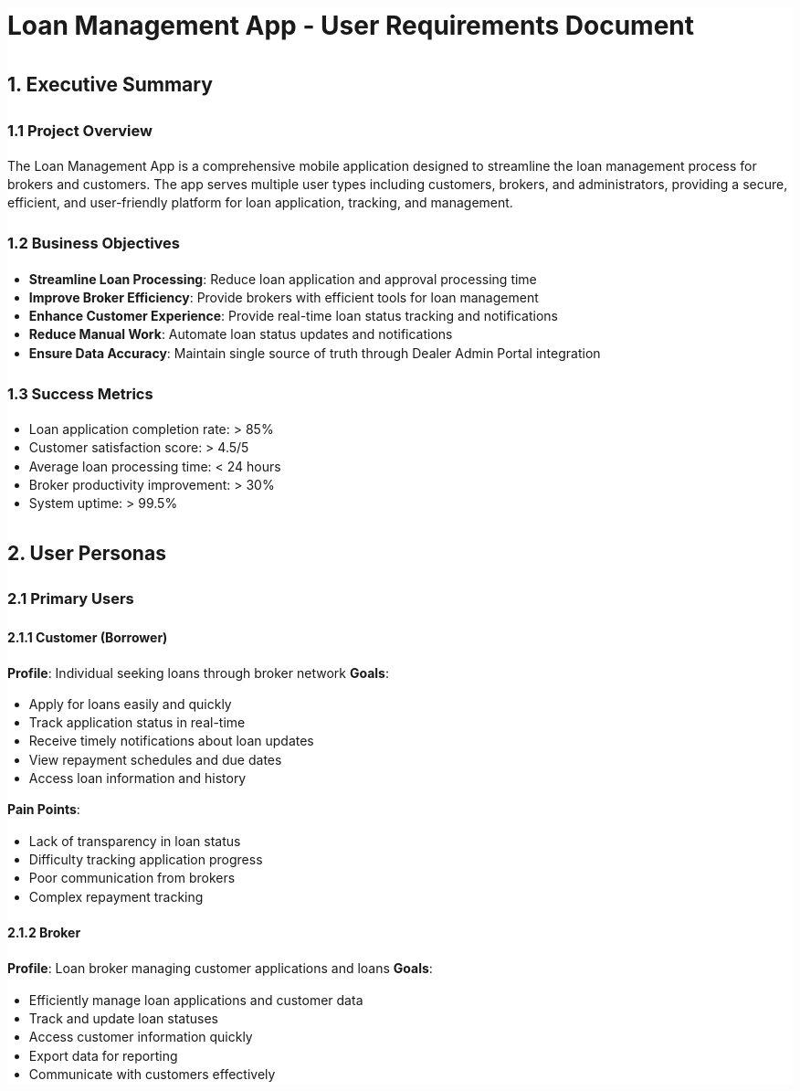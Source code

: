 # Loan Management App - User Requirements Document

## 1. Executive Summary

### 1.1 Project Overview
The Loan Management App is a comprehensive mobile application designed to streamline the loan management process for brokers and customers. The app serves multiple user types including customers, brokers, and administrators, providing a secure, efficient, and user-friendly platform for loan application, tracking, and management.

### 1.2 Business Objectives
- **Streamline Loan Processing**: Reduce loan application and approval processing time
- **Improve Broker Efficiency**: Provide brokers with efficient tools for loan management
- **Enhance Customer Experience**: Provide real-time loan status tracking and notifications
- **Reduce Manual Work**: Automate loan status updates and notifications
- **Ensure Data Accuracy**: Maintain single source of truth through Dealer Admin Portal integration

### 1.3 Success Metrics
- Loan application completion rate: > 85%
- Customer satisfaction score: > 4.5/5
- Average loan processing time: < 24 hours
- Broker productivity improvement: > 30%
- System uptime: > 99.5%

## 2. User Personas

### 2.1 Primary Users

#### 2.1.1 Customer (Borrower)
**Profile**: Individual seeking loans through broker network
**Goals**:
- Apply for loans easily and quickly
- Track application status in real-time
- Receive timely notifications about loan updates
- View repayment schedules and due dates
- Access loan information and history

**Pain Points**:
- Lack of transparency in loan status
- Difficulty tracking application progress
- Poor communication from brokers
- Complex repayment tracking

#### 2.1.2 Broker
**Profile**: Loan broker managing customer applications and loans
**Goals**:
- Efficiently manage loan applications and customer data
- Track and update loan statuses
- Access customer information quickly
- Export data for reporting
- Communicate with customers effectively
